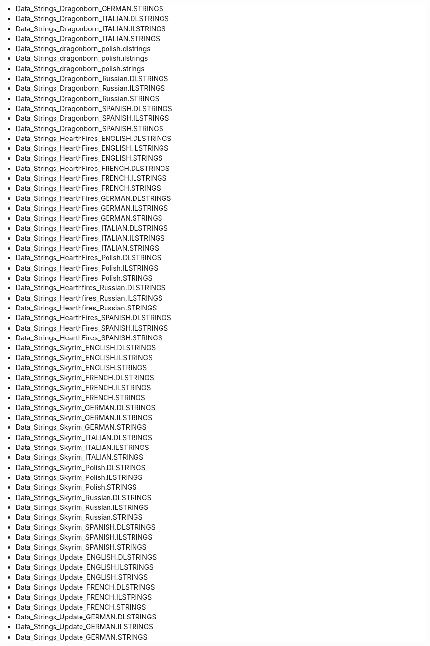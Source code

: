 *  Data_Strings_Dragonborn_GERMAN.STRINGS
*  Data_Strings_Dragonborn_ITALIAN.DLSTRINGS
*  Data_Strings_Dragonborn_ITALIAN.ILSTRINGS
*  Data_Strings_Dragonborn_ITALIAN.STRINGS
*  Data_Strings_dragonborn_polish.dlstrings
*  Data_Strings_dragonborn_polish.ilstrings
*  Data_Strings_dragonborn_polish.strings
*  Data_Strings_Dragonborn_Russian.DLSTRINGS
*  Data_Strings_Dragonborn_Russian.ILSTRINGS
*  Data_Strings_Dragonborn_Russian.STRINGS
*  Data_Strings_Dragonborn_SPANISH.DLSTRINGS
*  Data_Strings_Dragonborn_SPANISH.ILSTRINGS
*  Data_Strings_Dragonborn_SPANISH.STRINGS
*  Data_Strings_HearthFires_ENGLISH.DLSTRINGS
*  Data_Strings_HearthFires_ENGLISH.ILSTRINGS
*  Data_Strings_HearthFires_ENGLISH.STRINGS
*  Data_Strings_HearthFires_FRENCH.DLSTRINGS
*  Data_Strings_HearthFires_FRENCH.ILSTRINGS
*  Data_Strings_HearthFires_FRENCH.STRINGS
*  Data_Strings_HearthFires_GERMAN.DLSTRINGS
*  Data_Strings_HearthFires_GERMAN.ILSTRINGS
*  Data_Strings_HearthFires_GERMAN.STRINGS
*  Data_Strings_HearthFires_ITALIAN.DLSTRINGS
*  Data_Strings_HearthFires_ITALIAN.ILSTRINGS
*  Data_Strings_HearthFires_ITALIAN.STRINGS
*  Data_Strings_HearthFires_Polish.DLSTRINGS
*  Data_Strings_HearthFires_Polish.ILSTRINGS
*  Data_Strings_HearthFires_Polish.STRINGS
*  Data_Strings_Hearthfires_Russian.DLSTRINGS
*  Data_Strings_Hearthfires_Russian.ILSTRINGS
*  Data_Strings_Hearthfires_Russian.STRINGS
*  Data_Strings_HearthFires_SPANISH.DLSTRINGS
*  Data_Strings_HearthFires_SPANISH.ILSTRINGS
*  Data_Strings_HearthFires_SPANISH.STRINGS
*  Data_Strings_Skyrim_ENGLISH.DLSTRINGS
*  Data_Strings_Skyrim_ENGLISH.ILSTRINGS
*  Data_Strings_Skyrim_ENGLISH.STRINGS
*  Data_Strings_Skyrim_FRENCH.DLSTRINGS
*  Data_Strings_Skyrim_FRENCH.ILSTRINGS
*  Data_Strings_Skyrim_FRENCH.STRINGS
*  Data_Strings_Skyrim_GERMAN.DLSTRINGS
*  Data_Strings_Skyrim_GERMAN.ILSTRINGS
*  Data_Strings_Skyrim_GERMAN.STRINGS
*  Data_Strings_Skyrim_ITALIAN.DLSTRINGS
*  Data_Strings_Skyrim_ITALIAN.ILSTRINGS
*  Data_Strings_Skyrim_ITALIAN.STRINGS
*  Data_Strings_Skyrim_Polish.DLSTRINGS
*  Data_Strings_Skyrim_Polish.ILSTRINGS
*  Data_Strings_Skyrim_Polish.STRINGS
*  Data_Strings_Skyrim_Russian.DLSTRINGS
*  Data_Strings_Skyrim_Russian.ILSTRINGS
*  Data_Strings_Skyrim_Russian.STRINGS
*  Data_Strings_Skyrim_SPANISH.DLSTRINGS
*  Data_Strings_Skyrim_SPANISH.ILSTRINGS
*  Data_Strings_Skyrim_SPANISH.STRINGS
*  Data_Strings_Update_ENGLISH.DLSTRINGS
*  Data_Strings_Update_ENGLISH.ILSTRINGS
*  Data_Strings_Update_ENGLISH.STRINGS
*  Data_Strings_Update_FRENCH.DLSTRINGS
*  Data_Strings_Update_FRENCH.ILSTRINGS
*  Data_Strings_Update_FRENCH.STRINGS
*  Data_Strings_Update_GERMAN.DLSTRINGS
*  Data_Strings_Update_GERMAN.ILSTRINGS
*  Data_Strings_Update_GERMAN.STRINGS